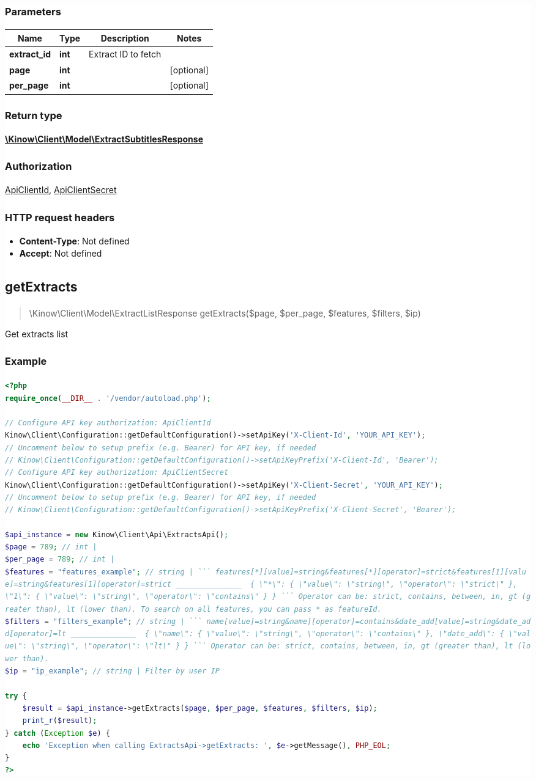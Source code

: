 ### Parameters

Name | Type | Description  | Notes
------------- | ------------- | ------------- | -------------
 **extract_id** | **int**| Extract ID to fetch |
 **page** | **int**|  | [optional]
 **per_page** | **int**|  | [optional]

### Return type

[**\Kinow\Client\Model\ExtractSubtitlesResponse**](#ExtractSubtitlesResponse)

### Authorization

[ApiClientId](#ApiClientId), [ApiClientSecret](#ApiClientSecret)

### HTTP request headers

 - **Content-Type**: Not defined
 - **Accept**: Not defined

## **getExtracts**
> \Kinow\Client\Model\ExtractListResponse getExtracts($page, $per_page, $features, $filters, $ip)



Get extracts list

### Example
```php
<?php
require_once(__DIR__ . '/vendor/autoload.php');

// Configure API key authorization: ApiClientId
Kinow\Client\Configuration::getDefaultConfiguration()->setApiKey('X-Client-Id', 'YOUR_API_KEY');
// Uncomment below to setup prefix (e.g. Bearer) for API key, if needed
// Kinow\Client\Configuration::getDefaultConfiguration()->setApiKeyPrefix('X-Client-Id', 'Bearer');
// Configure API key authorization: ApiClientSecret
Kinow\Client\Configuration::getDefaultConfiguration()->setApiKey('X-Client-Secret', 'YOUR_API_KEY');
// Uncomment below to setup prefix (e.g. Bearer) for API key, if needed
// Kinow\Client\Configuration::getDefaultConfiguration()->setApiKeyPrefix('X-Client-Secret', 'Bearer');

$api_instance = new Kinow\Client\Api\ExtractsApi();
$page = 789; // int | 
$per_page = 789; // int | 
$features = "features_example"; // string | ``` features[*][value]=string&features[*][operator]=strict&features[1][value]=string&features[1][operator]=strict _______________  { \"*\": { \"value\": \"string\", \"operator\": \"strict\" }, \"1\": { \"value\": \"string\", \"operator\": \"contains\" } } ``` Operator can be: strict, contains, between, in, gt (greater than), lt (lower than). To search on all features, you can pass * as featureId.
$filters = "filters_example"; // string | ``` name[value]=string&name][operator]=contains&date_add[value]=string&date_add[operator]=lt _______________  { \"name\": { \"value\": \"string\", \"operator\": \"contains\" }, \"date_add\": { \"value\": \"string\", \"operator\": \"lt\" } } ``` Operator can be: strict, contains, between, in, gt (greater than), lt (lower than).
$ip = "ip_example"; // string | Filter by user IP

try {
    $result = $api_instance->getExtracts($page, $per_page, $features, $filters, $ip);
    print_r($result);
} catch (Exception $e) {
    echo 'Exception when calling ExtractsApi->getExtracts: ', $e->getMessage(), PHP_EOL;
}
?>
```
